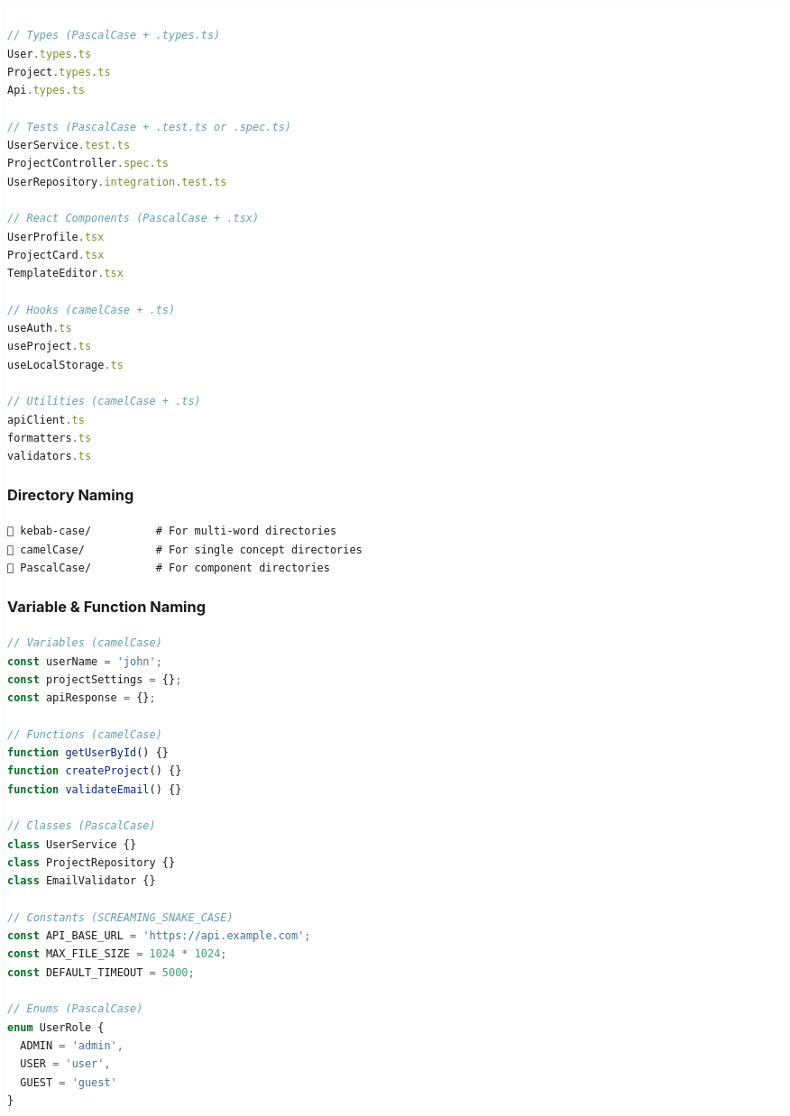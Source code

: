 ```typescript

// Types (PascalCase + .types.ts)
User.types.ts
Project.types.ts
Api.types.ts

// Tests (PascalCase + .test.ts or .spec.ts)
UserService.test.ts
ProjectController.spec.ts
UserRepository.integration.test.ts

// React Components (PascalCase + .tsx)
UserProfile.tsx
ProjectCard.tsx
TemplateEditor.tsx

// Hooks (camelCase + .ts)
useAuth.ts
useProject.ts
useLocalStorage.ts

// Utilities (camelCase + .ts)
apiClient.ts
formatters.ts
validators.ts
```

### **Directory Naming**
```
📁 kebab-case/          # For multi-word directories
📁 camelCase/           # For single concept directories
📁 PascalCase/          # For component directories
```

### **Variable & Function Naming**
```typescript
// Variables (camelCase)
const userName = 'john';
const projectSettings = {};
const apiResponse = {};

// Functions (camelCase)
function getUserById() {}
function createProject() {}
function validateEmail() {}

// Classes (PascalCase)
class UserService {}
class ProjectRepository {}
class EmailValidator {}

// Constants (SCREAMING_SNAKE_CASE)
const API_BASE_URL = 'https://api.example.com';
const MAX_FILE_SIZE = 1024 * 1024;
const DEFAULT_TIMEOUT = 5000;

// Enums (PascalCase)
enum UserRole {
  ADMIN = 'admin',
  USER = 'user',
  GUEST = 'guest'
}

```